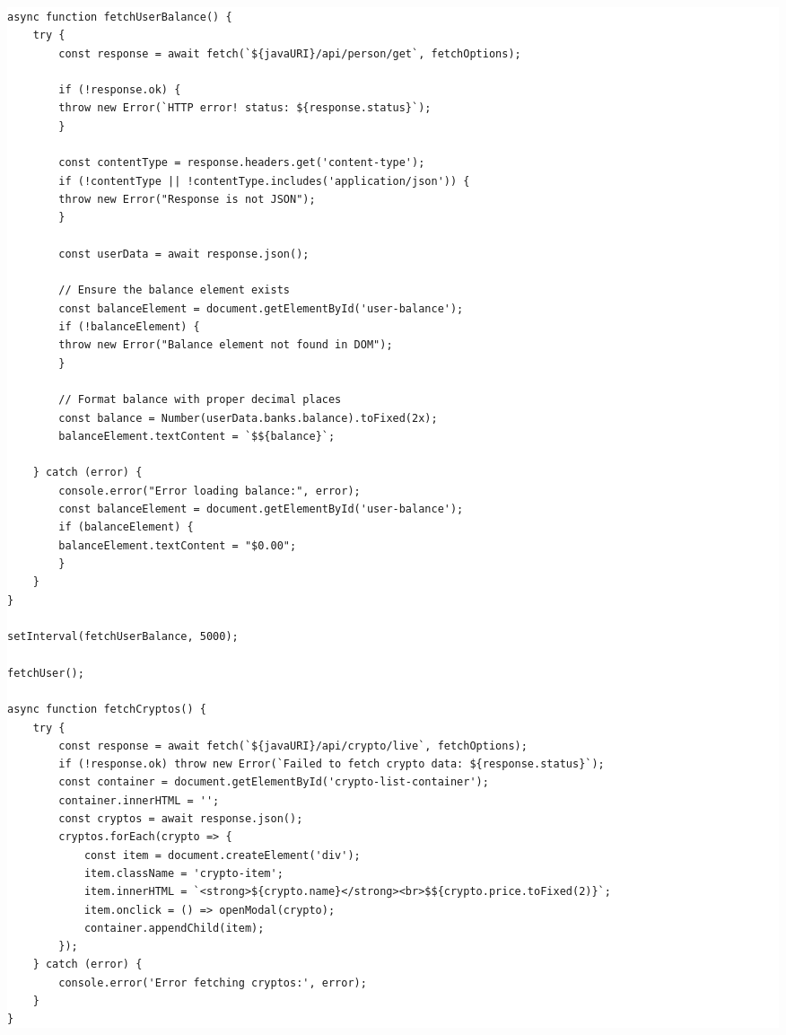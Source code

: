     async function fetchUserBalance() {
        try {
            const response = await fetch(`${javaURI}/api/person/get`, fetchOptions);
            
            if (!response.ok) {
            throw new Error(`HTTP error! status: ${response.status}`);
            }

            const contentType = response.headers.get('content-type');
            if (!contentType || !contentType.includes('application/json')) {
            throw new Error("Response is not JSON");
            }

            const userData = await response.json();
            
            // Ensure the balance element exists
            const balanceElement = document.getElementById('user-balance');
            if (!balanceElement) {
            throw new Error("Balance element not found in DOM");
            }
            
            // Format balance with proper decimal places
            const balance = Number(userData.banks.balance).toFixed(2x);
            balanceElement.textContent = `$${balance}`;
            
        } catch (error) {
            console.error("Error loading balance:", error);
            const balanceElement = document.getElementById('user-balance');
            if (balanceElement) {
            balanceElement.textContent = "$0.00";
            }
        }
    }

    setInterval(fetchUserBalance, 5000);

    fetchUser();

    async function fetchCryptos() {
        try {
            const response = await fetch(`${javaURI}/api/crypto/live`, fetchOptions);
            if (!response.ok) throw new Error(`Failed to fetch crypto data: ${response.status}`);
            const container = document.getElementById('crypto-list-container');
            container.innerHTML = '';
            const cryptos = await response.json();
            cryptos.forEach(crypto => {
                const item = document.createElement('div');
                item.className = 'crypto-item';
                item.innerHTML = `<strong>${crypto.name}</strong><br>$${crypto.price.toFixed(2)}`;
                item.onclick = () => openModal(crypto);
                container.appendChild(item);
            });
        } catch (error) {
            console.error('Error fetching cryptos:', error);
        }
    }
